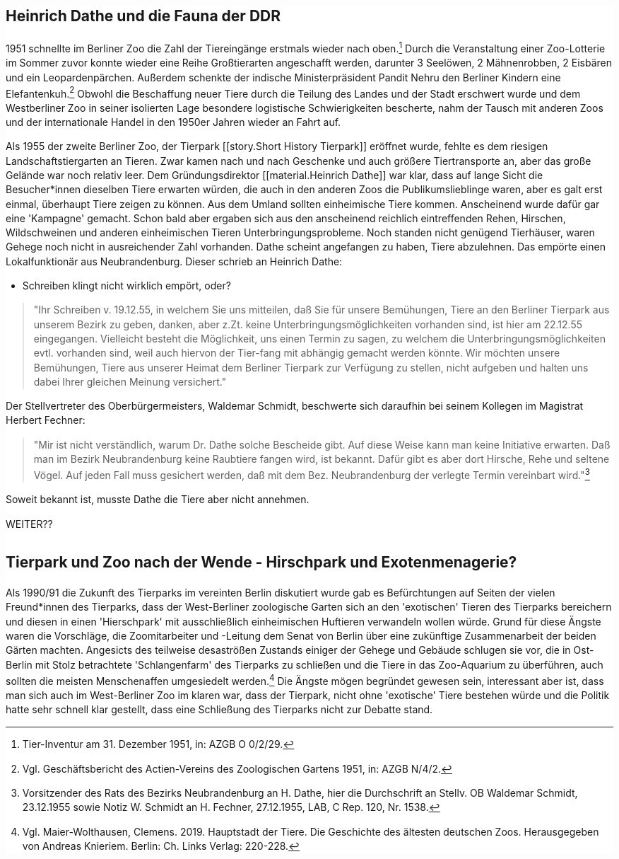 

## Heinrich Dathe und die Fauna der DDR

1951 schnellte im Berliner Zoo die Zahl der Tiereingänge erstmals wieder nach oben.[^SpandauerForst17] Durch die Veranstaltung einer Zoo-Lotterie im Sommer zuvor konnte wieder eine Reihe Großtierarten angeschafft werden, darunter 3 Seelöwen, 2 Mähnenrobben, 2 Eisbären und ein Leopardenpärchen. Außerdem schenkte der indische Ministerpräsident Pandit Nehru den Berliner Kindern eine Elefantenkuh.[^SpandauerForst18] Obwohl die Beschaffung neuer Tiere durch die Teilung des Landes und der Stadt erschwert wurde und dem Westberliner Zoo in seiner isolierten Lage besondere logistische Schwierigkeiten bescherte, nahm der Tausch mit anderen Zoos und der internationale Handel in den 1950er Jahren wieder an Fahrt auf.

Als 1955 der zweite Berliner Zoo, der Tierpark [[story.Short History Tierpark]] eröffnet wurde, fehlte es dem riesigen Landschaftstiergarten an Tieren. Zwar kamen nach und nach Geschenke und auch größere Tiertransporte an, aber das große Gelände war noch relativ leer. Dem Gründungsdirektor [[material.Heinrich Dathe]] war klar, dass auf lange Sicht die Besucher\*innen dieselben Tiere erwarten würden, die auch in den anderen Zoos die Publikumslieblinge waren, aber es galt erst einmal, überhaupt Tiere zeigen zu können. Aus dem Umland sollten einheimische Tiere kommen. Anscheinend wurde dafür gar eine 'Kampagne' gemacht. Schon bald aber ergaben sich aus den anscheinend reichlich eintreffenden Rehen, Hirschen, Wildschweinen und anderen einheimischen Tieren Unterbringungsprobleme. Noch standen nicht genügend Tierhäuser, waren Gehege noch nicht in ausreichender Zahl vorhanden. Dathe scheint angefangen zu haben, Tiere abzulehnen. 
Das empörte einen Lokalfunktionär aus Neubrandenburg. Dieser schrieb an Heinrich Dathe:
* Schreiben klingt nicht wirklich empört, oder?

>"Ihr Schreiben v. 19.12.55, in welchem Sie uns mitteilen, daß Sie für unsere Bemühungen, Tiere an den Berliner Tierpark aus unserem Bezirk zu geben, danken, aber z.Zt. keine Unterbringungsmöglichkeiten vorhanden sind, ist hier am 22.12.55 eingegangen. Vielleicht besteht die Möglichkeit, uns einen Termin zu sagen, zu welchem die Unterbringungsmöglichkeiten evtl. vorhanden sind, weil auch hiervon der Tier-fang mit abhängig gemacht werden könnte.
Wir möchten unsere Bemühungen, Tiere aus unserer Heimat dem Berliner Tierpark zur Verfügung zu stellen, nicht aufgeben und halten uns dabei Ihrer gleichen Meinung versichert."

Der Stellvertreter des Oberbürgermeisters, Waldemar Schmidt, beschwerte sich daraufhin bei seinem Kollegen im Magistrat Herbert Fechner:

>"Mir ist nicht verständlich, warum Dr. Dathe solche Bescheide gibt. Auf diese Weise kann man keine Initiative erwarten. 
Daß man im Bezirk Neubrandenburg keine Raubtiere fangen wird, ist bekannt. Dafür gibt es aber dort Hirsche, Rehe und seltene Vögel. Auf jeden Fall muss gesichert werden, daß mit dem Bez. Neubrandenburg der verlegte Termin vereinbart wird."[^tierpark]

Soweit bekannt ist, musste Dathe die Tiere aber nicht annehmen.

WEITER??

## Tierpark und Zoo nach der Wende - Hirschpark und Exotenmenagerie?

Als 1990/91 die Zukunft des Tierparks im vereinten Berlin diskutiert wurde gab es Befürchtungen auf Seiten der vielen Freund\*innen des Tierparks, dass der West-Berliner zoologische Garten sich an den 'exotischen' Tieren des Tierparks bereichern und diesen in einen 'Hierschpark' mit ausschließlich einheimischen Huftieren verwandeln wollen würde. Grund für diese Ängste waren die Vorschläge, die Zoomitarbeiter und -Leitung dem Senat von Berlin über eine zukünftige Zusammenarbeit der beiden Gärten machten. Angesicts des teilweise desaströßen Zustands einiger der Gehege und Gebäude schlugen sie vor, die in Ost-Berlin mit Stolz betrachtete 'Schlangenfarm' des Tierparks zu schließen und die Tiere in das Zoo-Aquarium zu überführen, auch sollten die meisten Menschenaffen umgesiedelt werden.[^zootp1] Die Ängste mögen begründet gewesen sein, interessant aber ist, dass man sich auch im West-Berliner Zoo im klaren war, dass der Tierpark, nicht ohne 'exotische' Tiere bestehen würde und die Politik hatte sehr schnell klar gestellt, dass eine Schließung des Tierparks nicht zur Debatte stand. 

[^lichtenstein2]: Maier-Wolthausen, Clemens. 2019. Hauptstadt der Tiere. Die Geschichte des ältesten deutschen Zoos. Herausgegeben von Andreas Knieriem. Berlin: Ch. Links Verlag: 29-31.
[^volkstierpark1]: Aufruf und Korrespondenz in AZGB O 0/1/81 und LAB A Rep. 001-002, Nr. 899. Vgl. auch Franz Schirner: Sind zwei Berliner Zoologische Gärten
[^tierkinder]: Schriftwechsel und Werbematerialien zum Tierkinderzoo in den Jahren 1931-1934 in AZGB, O 0/1/61, 138 und 201.
[^deutscherzoo1]: »ch«: Der Wunschtraum: ein deutscher Zoo. Ein Gespräch mit Dr. Lutz Heck, in: Völkischer Beobachter, Berliner Ausgabe, 08. 06. 1934.
[^deutscherzoo2]: Presseführung Haustierhof Pfingsten 1937, AZGB, O 0/1/15.
[^propa3]: Schriftwechsel zur Übergabe der Fläche und der Fläche in: GStA PK I. HA, Rep 151, 2500; Niederschrift der Aufsichtsratssitzung 24.08.1935, in: GStA PK I. HA, Rep 151, 2496, Bl. 93-94.
[^wegweiser]: Blaszkiewitz, Bernhard. 2011. „Die Titel der Zooführer des Zoologischen Gartens Berlin 1985-2010“. Bongo 41: 5–16.
[^warschau1]: Gary Bruce: Through the Lion Gate. A History of the Berlin Zoo, Oxford 2017, S. 164 mit Berufung auf die Memoiren der Ehefrau des Zoodirektors Antonina Zabinska, S. 164.
[^tierpark]: Vorsitzender des Rats des Bezirks Neubrandenburg an H. Dathe, hier die Durchschrift an Stellv. OB Waldemar Schmidt, 23.12.1955 sowie  Notiz W. Schmidt an H. Fechner, 27.12.1955, LAB, C Rep. 120, Nr. 1538.
[^SpandauerForst1]: Die letzte Expedition des Zoos nach Afrika vor dem Krieg hatte Lutz Heck 1938/39 unternommen.
[^SpandauerForst2]: „Leider können wir gegen Geld keine Tiere abgeben, denn wir können gegen Geld kein Futter kaufen, um neue Tiere aufzuziehen und erhalten selbst gegen Geld keine neuen Rassen zu kaufen; jeder Züchter will immer nur tauschen. Infolgedessen sind wir selbst leider auch dazu genötigt. Können Sie uns bitte mitteilen, was aus Ihren Beständen Sie uns im Tausch dagegen geben könnten.“ Katharina Heinroth an Eduard Klinz, 4.12.1947, in: AZGB O 1/2/42 I.
[^SpandauerForst3]: Vgl. etwa Katharina Heinroth an die Berliner Stadt-Forsten, z.Hd. Herrn Verwaltungsdirektor Schneider, 20.2.1946, in: AZGB O 0/1/44 I. 
[^SpandauerForst4]: Wolf Durian: Berliner Zoo sucht einheimische Tiere, in: Tägliche Rundschau Nr. 58, 10.3.1946. 
[^SpandauerForst5]: Der Zoo benötige „Schwäne, Enten, Blesshühner und sonstiges Wassergeflügel, alle Arten Raub- und Raben-Vögel, einen Rehbock, Wildschweine, Lachse, Füchse, Marder, Iltisse, Wiesel, junge Hasen und wilde Kaninchen.“ Katharina Heinroth an die Berliner Stadt-Forsten, 20.2.1946, in: AZGB O 0/1/44. // AZGB O 0/1/37 Schreiben von Katharina Heinroth an den Verwaltungsdirektor der Berliner Stadt-Forste vom 20. Februar 1946.
[^SpandauerForst6]: Katharina Heinroth an die Jüdische Gemeinde zu Berlin, Friedhofsverwaltung, 23.10.1947, in: AZGB O 1/2/42 I; vgl. auch die Akten zu »Tierwünschen und -angeboten« im Zoo-Archiv, beispielsweise AZGB O 0/1/43 und 44.
[^SpandauerForst7]: Reptilien aus dem Inland, in: Berliner Blatt / Neue Zeitung München, 17.2.1948.
[^SpandauerForst8]: Walter Marquart an den Zoologischen Garten Berlin, 21.8.1947, in: AZGB O 1/2/37.
[^SpandauerForst9]: Vgl. etwa AZGB O 0/1/60.
[^SpandauerForst10]: Bericht vom 23.7.1945, in: AZGB, O 0/1/75.
[^SpandauerForst11]: ~~Katharina Heinroth an den Magistrat der Stadt Berlin, Abteilung für Ernährung, 20.3.1946, in: AZGB O 1/1/2.~~
[^SpandauerForst12]: ~~Der zuständige Englische Kommandant drohte mehrmals, den Zoo zu schließen und die Tiere zu evakuieren, weil er die Ernährungslage des Sektors zu sehr belaste. Das geschah aber nicht, da der Zoo an das Ernährungsamt der Stadt, also übersektorisch angegliedert war. Vgl. etwa Katharina Heinroth an Konrad Lorenz, 12.10.1948, in: AZGB N/4/12; Katharina Heinroth an Erna Mohr, 28.2.1946, in: AZGB N 4/12 I.~~
[^SpandauerForst13]: ~~19.3.1946... . xxx~~
[^SpandauerForst14]: Katharina Heinroth an den Magistrat der Stadt Berlin, 28.6.1946, in: AZGB O 1/1/2.
[^SpandauerForst15]: Aktien-Verein des Zool. Gartens zu Berlin: Geschäftsbericht für 1947, erstattet in der 75. ordentlichen Hauptversammlung am 35.4.1949, in: AZGB N/4/2.
[^SpandauerForst16]: Katharina Heinroth an Alfred Seitz, Frankfurt a.M., 26.8.1946, in: AZGB N 4/12 I. 
[^SpandauerForst17]: Tier-Inventur am 31. Dezember 1951, in: AZGB O 0/2/29.
[^SpandauerForst18]: Vgl. Geschäftsbericht des Actien-Vereins des Zoologischen Gartens 1951, in: AZGB N/4/2.
[^zootp1]: Vgl. Maier-Wolthausen, Clemens. 2019. Hauptstadt der Tiere. Die Geschichte des ältesten deutschen Zoos. Herausgegeben von Andreas Knieriem. Berlin: Ch. Links Verlag: 220-228.
[^zootp2]: B. Blaszkiewitz: Überlegungen zur Beziehung Zoologischer Garten Berlin / Tierpark Berlin, 07.10.1990 AZGB O 0/1/375.